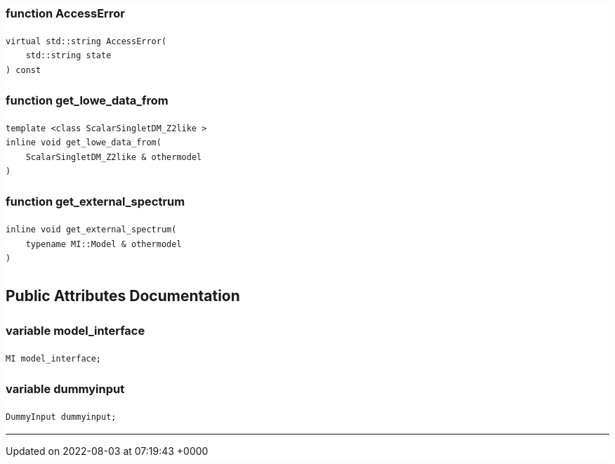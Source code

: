 
### function AccessError

```
virtual std::string AccessError(
    std::string state
) const
```


### function get_lowe_data_from

```
template <class ScalarSingletDM_Z2like >
inline void get_lowe_data_from(
    ScalarSingletDM_Z2like & othermodel
)
```


### function get_external_spectrum

```
inline void get_external_spectrum(
    typename MI::Model & othermodel
)
```


## Public Attributes Documentation

### variable model_interface

```
MI model_interface;
```


### variable dummyinput

```
DummyInput dummyinput;
```


-------------------------------

Updated on 2022-08-03 at 07:19:43 +0000